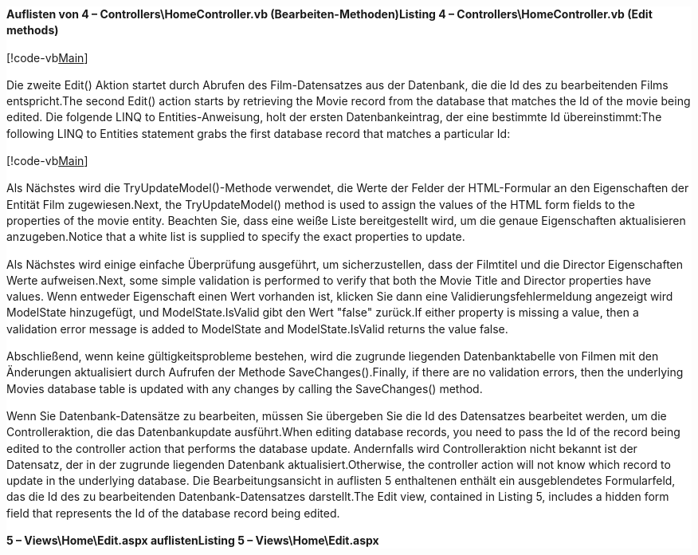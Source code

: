 <span data-ttu-id="9fb7a-244">**Auflisten von 4 – Controllers\HomeController.vb (Bearbeiten-Methoden)**</span><span class="sxs-lookup"><span data-stu-id="9fb7a-244">**Listing 4 – Controllers\HomeController.vb (Edit methods)**</span></span>

[!code-vb[Main](creating-model-classes-with-the-entity-framework-vb/samples/sample6.vb)]

<span data-ttu-id="9fb7a-245">Die zweite Edit() Aktion startet durch Abrufen des Film-Datensatzes aus der Datenbank, die die Id des zu bearbeitenden Films entspricht.</span><span class="sxs-lookup"><span data-stu-id="9fb7a-245">The second Edit() action starts by retrieving the Movie record from the database that matches the Id of the movie being edited.</span></span> <span data-ttu-id="9fb7a-246">Die folgende LINQ to Entities-Anweisung, holt der ersten Datenbankeintrag, der eine bestimmte Id übereinstimmt:</span><span class="sxs-lookup"><span data-stu-id="9fb7a-246">The following LINQ to Entities statement grabs the first database record that matches a particular Id:</span></span>

[!code-vb[Main](creating-model-classes-with-the-entity-framework-vb/samples/sample7.vb)]

<span data-ttu-id="9fb7a-247">Als Nächstes wird die TryUpdateModel()-Methode verwendet, die Werte der Felder der HTML-Formular an den Eigenschaften der Entität Film zugewiesen.</span><span class="sxs-lookup"><span data-stu-id="9fb7a-247">Next, the TryUpdateModel() method is used to assign the values of the HTML form fields to the properties of the movie entity.</span></span> <span data-ttu-id="9fb7a-248">Beachten Sie, dass eine weiße Liste bereitgestellt wird, um die genaue Eigenschaften aktualisieren anzugeben.</span><span class="sxs-lookup"><span data-stu-id="9fb7a-248">Notice that a white list is supplied to specify the exact properties to update.</span></span>

<span data-ttu-id="9fb7a-249">Als Nächstes wird einige einfache Überprüfung ausgeführt, um sicherzustellen, dass der Filmtitel und die Director Eigenschaften Werte aufweisen.</span><span class="sxs-lookup"><span data-stu-id="9fb7a-249">Next, some simple validation is performed to verify that both the Movie Title and Director properties have values.</span></span> <span data-ttu-id="9fb7a-250">Wenn entweder Eigenschaft einen Wert vorhanden ist, klicken Sie dann eine Validierungsfehlermeldung angezeigt wird ModelState hinzugefügt, und ModelState.IsValid gibt den Wert "false" zurück.</span><span class="sxs-lookup"><span data-stu-id="9fb7a-250">If either property is missing a value, then a validation error message is added to ModelState and ModelState.IsValid returns the value false.</span></span>

<span data-ttu-id="9fb7a-251">Abschließend, wenn keine gültigkeitsprobleme bestehen, wird die zugrunde liegenden Datenbanktabelle von Filmen mit den Änderungen aktualisiert durch Aufrufen der Methode SaveChanges().</span><span class="sxs-lookup"><span data-stu-id="9fb7a-251">Finally, if there are no validation errors, then the underlying Movies database table is updated with any changes by calling the SaveChanges() method.</span></span>

<span data-ttu-id="9fb7a-252">Wenn Sie Datenbank-Datensätze zu bearbeiten, müssen Sie übergeben Sie die Id des Datensatzes bearbeitet werden, um die Controlleraktion, die das Datenbankupdate ausführt.</span><span class="sxs-lookup"><span data-stu-id="9fb7a-252">When editing database records, you need to pass the Id of the record being edited to the controller action that performs the database update.</span></span> <span data-ttu-id="9fb7a-253">Andernfalls wird Controlleraktion nicht bekannt ist der Datensatz, der in der zugrunde liegenden Datenbank aktualisiert.</span><span class="sxs-lookup"><span data-stu-id="9fb7a-253">Otherwise, the controller action will not know which record to update in the underlying database.</span></span> <span data-ttu-id="9fb7a-254">Die Bearbeitungsansicht in auflisten 5 enthaltenen enthält ein ausgeblendetes Formularfeld, das die Id des zu bearbeitenden Datenbank-Datensatzes darstellt.</span><span class="sxs-lookup"><span data-stu-id="9fb7a-254">The Edit view, contained in Listing 5, includes a hidden form field that represents the Id of the database record being edited.</span></span>

<span data-ttu-id="9fb7a-255">**5 – Views\Home\Edit.aspx auflisten**</span><span class="sxs-lookup"><span data-stu-id="9fb7a-255">**Listing 5 – Views\Home\Edit.aspx**</span></span>
